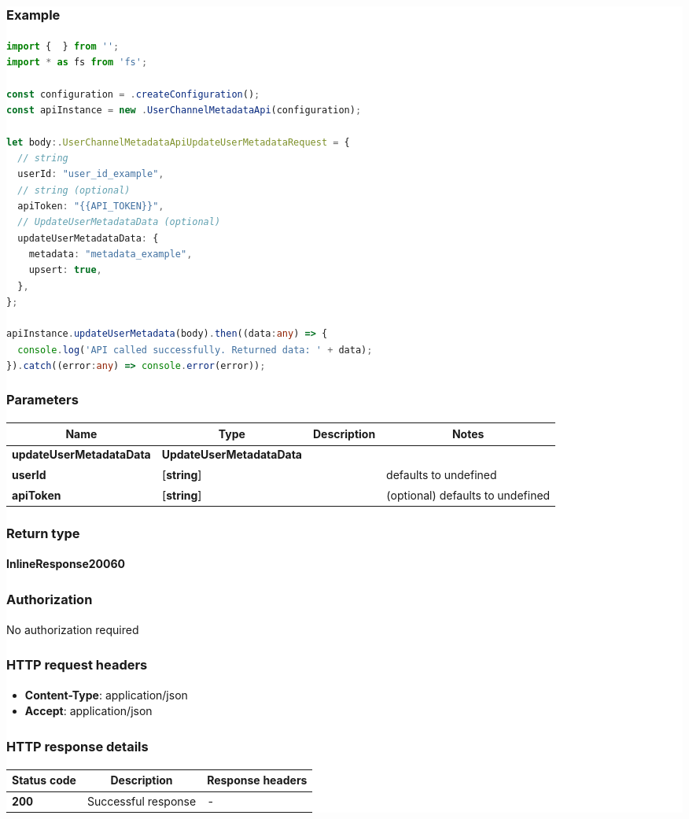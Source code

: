 ### Example


```typescript
import {  } from '';
import * as fs from 'fs';

const configuration = .createConfiguration();
const apiInstance = new .UserChannelMetadataApi(configuration);

let body:.UserChannelMetadataApiUpdateUserMetadataRequest = {
  // string
  userId: "user_id_example",
  // string (optional)
  apiToken: "{{API_TOKEN}}",
  // UpdateUserMetadataData (optional)
  updateUserMetadataData: {
    metadata: "metadata_example",
    upsert: true,
  },
};

apiInstance.updateUserMetadata(body).then((data:any) => {
  console.log('API called successfully. Returned data: ' + data);
}).catch((error:any) => console.error(error));
```


### Parameters

Name | Type | Description  | Notes
------------- | ------------- | ------------- | -------------
 **updateUserMetadataData** | **UpdateUserMetadataData**|  |
 **userId** | [**string**] |  | defaults to undefined
 **apiToken** | [**string**] |  | (optional) defaults to undefined


### Return type

**InlineResponse20060**

### Authorization

No authorization required

### HTTP request headers

 - **Content-Type**: application/json
 - **Accept**: application/json


### HTTP response details
| Status code | Description | Response headers |
|-------------|-------------|------------------|
**200** | Successful response |  -  |
